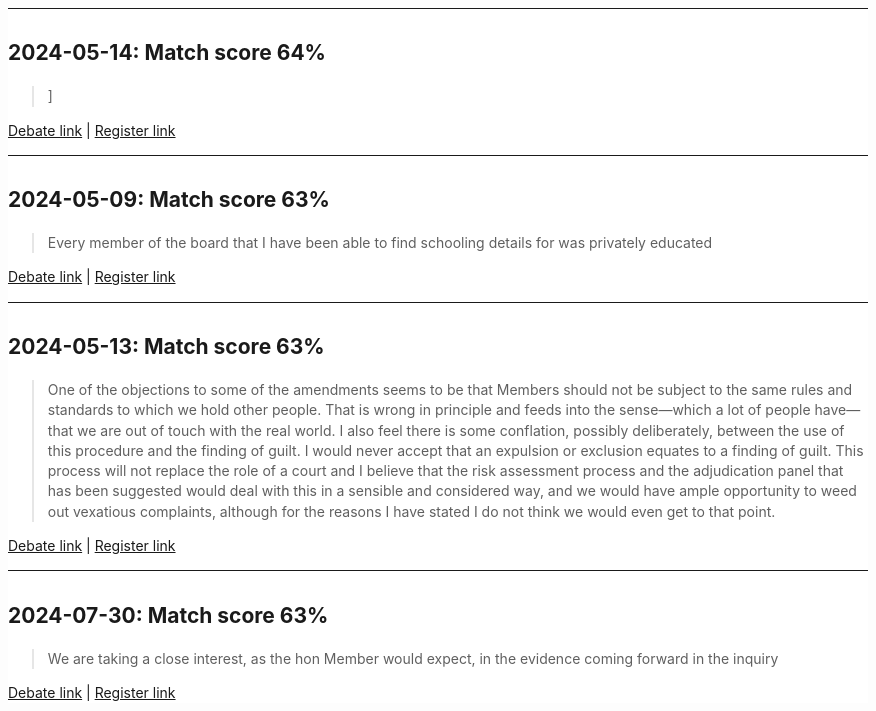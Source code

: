 
---



## 2024-05-14: Match score 64%

>]

[Debate link](https://www.theyworkforyou.com/debates/?id=2024-05-14c.170.1) | [Register link](https://www.theyworkforyou.com/mp/25378/register)


---



## 2024-05-09: Match score 63%

>Every member of the board that I have been able to find schooling details for was privately educated

[Debate link](https://www.theyworkforyou.com/debates/?id=2024-05-09b.768.1) | [Register link](https://www.theyworkforyou.com/mp/25378/register)


---



## 2024-05-13: Match score 63%

>One of the objections to some of the amendments seems to be that Members should not be subject to the same rules and standards to which we hold other people. That is wrong in principle and feeds into the sense—which a lot of people have—that we are out of touch with the real world. I also feel there is some conflation, possibly deliberately, between the use of this procedure and the finding of guilt. I would never accept that an expulsion or exclusion equates to a finding of guilt. This process will not replace the role of a court and I believe that the risk assessment process and the adjudication panel that has been suggested would deal with this in a sensible and considered way, and we would have ample opportunity to weed out vexatious complaints, although for the reasons I have stated I do not think we would even get to that point.

[Debate link](https://www.theyworkforyou.com/debates/?id=2024-05-13c.96.0) | [Register link](https://www.theyworkforyou.com/mp/25378/register)


---



## 2024-07-30: Match score 63%

>We are taking a close interest, as the hon Member would expect, in the evidence coming forward in the inquiry

[Debate link](https://www.theyworkforyou.com/debates/?id=2024-07-30c.1179.1) | [Register link](https://www.theyworkforyou.com/mp/25378/register)
